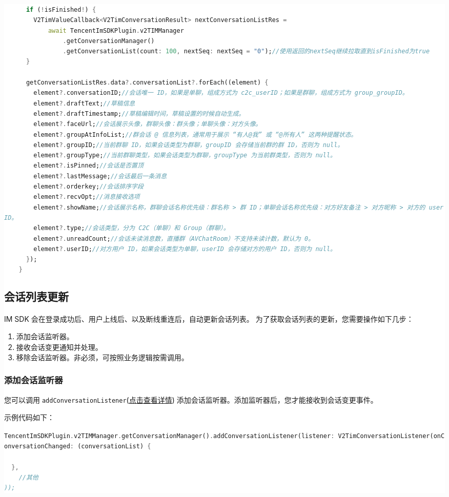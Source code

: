 ```dart
      if (!isFinished!) {
        V2TimValueCallback<V2TimConversationResult> nextConversationListRes =
            await TencentImSDKPlugin.v2TIMManager
                .getConversationManager()
                .getConversationList(count: 100, nextSeq: nextSeq = "0");//使用返回的nextSeq继续拉取直到isFinished为true
      }

      getConversationListRes.data?.conversationList?.forEach((element) {
        element?.conversationID;//会话唯一 ID，如果是单聊，组成方式为 c2c_userID；如果是群聊，组成方式为 group_groupID。
        element?.draftText;//草稿信息
        element?.draftTimestamp;//草稿编辑时间，草稿设置的时候自动生成。
        element?.faceUrl;//会话展示头像，群聊头像：群头像；单聊头像：对方头像。
        element?.groupAtInfoList;//群会话 @ 信息列表，通常用于展示 “有人@我” 或 “@所有人” 这两种提醒状态。
        element?.groupID;//当前群聊 ID，如果会话类型为群聊，groupID 会存储当前群的群 ID，否则为 null。
        element?.groupType;//当前群聊类型，如果会话类型为群聊，groupType 为当前群类型，否则为 null。
        element?.isPinned;//会话是否置顶
        element?.lastMessage;//会话最后一条消息
        element?.orderkey;//会话排序字段
        element?.recvOpt;//消息接收选项
        element?.showName;//会话展示名称，群聊会话名称优先级：群名称 > 群 ID；单聊会话名称优先级：对方好友备注 > 对方昵称 > 对方的 userID。
        element?.type;//会话类型，分为 C2C（单聊）和 Group（群聊）。
        element?.unreadCount;//会话未读消息数，直播群（AVChatRoom）不支持未读计数，默认为 0。
        element?.userID;//对方用户 ID，如果会话类型为单聊，userID 会存储对方的用户 ID，否则为 null。
      });
    }
```



## 会话列表更新
IM SDK 会在登录成功后、用户上线后、以及断线重连后，自动更新会话列表。
为了获取会话列表的更新，您需要操作如下几步：
1. 添加会话监听器。
2. 接收会话变更通知并处理。
3. 移除会话监听器。非必须，可按照业务逻辑按需调用。

### 添加会话监听器
您可以调用 `addConversationListener`([点击查看详情](https://comm.qq.com/im/doc/flutter/zh/SDKAPI/Api/V2TIMConversationManager/addConversationListener.html)) 添加会话监听器。添加监听器后，您才能接收到会话变更事件。

示例代码如下：

```dart
TencentImSDKPlugin.v2TIMManager.getConversationManager().addConversationListener(listener: V2TimConversationListener(onConversationChanged: (conversationList) {

  },
	//其他                                                                                                                    ));
```
